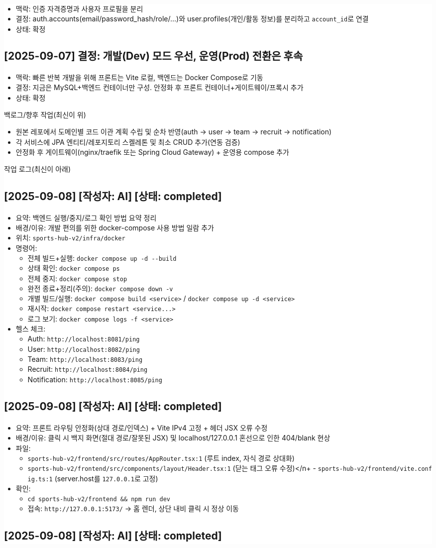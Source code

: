 - 맥락: 인증 자격증명과 사용자 프로필을 분리
- 결정: auth.accounts(email/password_hash/role/…)와 user.profiles(개인/활동 정보)를 분리하고 `account_id`로 연결
- 상태: 확정

## [2025-09-07] 결정: 개발(Dev) 모드 우선, 운영(Prod) 전환은 후속

- 맥락: 빠른 반복 개발을 위해 프론트는 Vite 로컬, 백엔드는 Docker Compose로 기동
- 결정: 지금은 MySQL+백엔드 컨테이너만 구성. 안정화 후 프론트 컨테이너+게이트웨이/프록시 추가
- 상태: 확정

백로그/향후 작업(최신이 위)

- 원본 레포에서 도메인별 코드 이관 계획 수립 및 순차 반영(auth → user → team → recruit → notification)
- 각 서비스에 JPA 엔티티/레포지토리 스켈레톤 및 최소 CRUD 추가(연동 검증)
- 안정화 후 게이트웨이(nginx/traefik 또는 Spring Cloud Gateway) + 운영용 compose 추가

작업 로그(최신이 아래)

## [2025-09-08] [작성자: AI] [상태: completed]

- 요약: 백엔드 실행/중지/로그 확인 방법 요약 정리
- 배경/이유: 개발 편의를 위한 docker-compose 사용 방법 일람 추가
- 위치: `sports-hub-v2/infra/docker`
- 명령어:
  - 전체 빌드+실행: `docker compose up -d --build`
  - 상태 확인: `docker compose ps`
  - 전체 중지: `docker compose stop`
  - 완전 종료+정리(주의): `docker compose down -v`
  - 개별 빌드/실행: `docker compose build <service>` / `docker compose up -d <service>`
  - 재시작: `docker compose restart <service...>`
  - 로그 보기: `docker compose logs -f <service>`
- 헬스 체크:
  - Auth: `http://localhost:8081/ping`
  - User: `http://localhost:8082/ping`
  - Team: `http://localhost:8083/ping`
  - Recruit: `http://localhost:8084/ping`
  - Notification: `http://localhost:8085/ping`

## [2025-09-08] [작성자: AI] [상태: completed]

- 요약: 프론트 라우팅 안정화(상대 경로/인덱스) + Vite IPv4 고정 + 헤더 JSX 오류 수정
- 배경/이유: 클릭 시 백지 화면(절대 경로/잘못된 JSX) 및 localhost/127.0.0.1 혼선으로 인한 404/blank 현상
- 파일:
  - `sports-hub-v2/frontend/src/routes/AppRouter.tsx:1` (루트 index, 자식 경로 상대화)
  - `sports-hub-v2/frontend/src/components/layout/Header.tsx:1` (닫는 태그 오류 수정)</n+ - `sports-hub-v2/frontend/vite.config.ts:1` (server.host를 `127.0.0.1`로 고정)
- 확인:
  - `cd sports-hub-v2/frontend && npm run dev`
  - 접속: `http://127.0.0.1:5173/` → 홈 렌더, 상단 내비 클릭 시 정상 이동

## [2025-09-08] [작성자: AI] [상태: completed]
